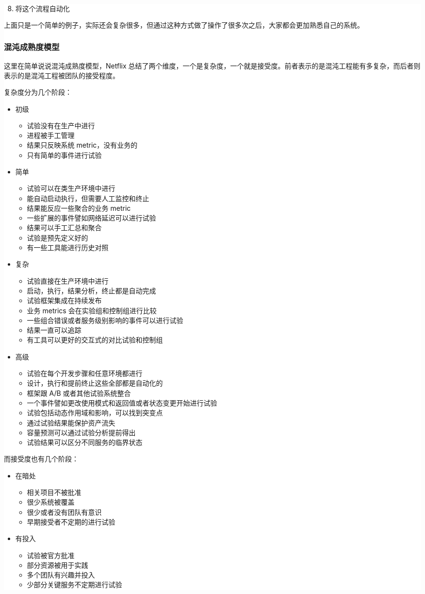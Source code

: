 8.  将这个流程自动化

上面只是一个简单的例子，实际还会复杂很多，但通过这种方式做了操作了很多次之后，大家都会更加熟悉自己的系统。

### 混沌成熟度模型

这里在简单说说混沌成熟度模型，Netflix 总结了两个维度，一个是复杂度，一个就是接受度。前者表示的是混沌工程能有多复杂，而后者则表示的是混沌工程被团队的接受程度。

复杂度分为几个阶段：

+ 初级
    - 试验没有在生产中进行
    - 进程被手工管理
    - 结果只反映系统 metric，没有业务的
    - 只有简单的事件进行试验

+ 简单
    - 试验可以在类生产环境中进行
    - 能自动启动执行，但需要人工监控和终止
    - 结果能反应一些聚合的业务 metric
    - 一些扩展的事件譬如网络延迟可以进行试验
    - 结果可以手工汇总和聚合
    - 试验是预先定义好的
    - 有一些工具能进行历史对照

+ 复杂
    - 试验直接在生产环境中进行
    - 启动，执行，结果分析，终止都是自动完成
    - 试验框架集成在持续发布
    - 业务 metrics 会在实验组和控制组进行比较
    - 一些组合错误或者服务级别影响的事件可以进行试验
    - 结果一直可以追踪
    - 有工具可以更好的交互式的对比试验和控制组

+ 高级
    - 试验在每个开发步骤和任意环境都进行
    - 设计，执行和提前终止这些全部都是自动化的
    - 框架跟 A/B 或者其他试验系统整合
    - 一个事件譬如更改使用模式和返回值或者状态变更开始进行试验
    - 试验包括动态作用域和影响，可以找到突变点
    - 通过试验结果能保护资产流失
    - 容量预测可以通过试验分析提前得出
    - 试验结果可以区分不同服务的临界状态

而接受度也有几个阶段：

+ 在暗处
    - 相关项目不被批准
    - 很少系统被覆盖
    - 很少或者没有团队有意识
    - 早期接受者不定期的进行试验

+ 有投入
    - 试验被官方批准
    - 部分资源被用于实践
    - 多个团队有兴趣并投入
    - 少部分关键服务不定期进行试验
